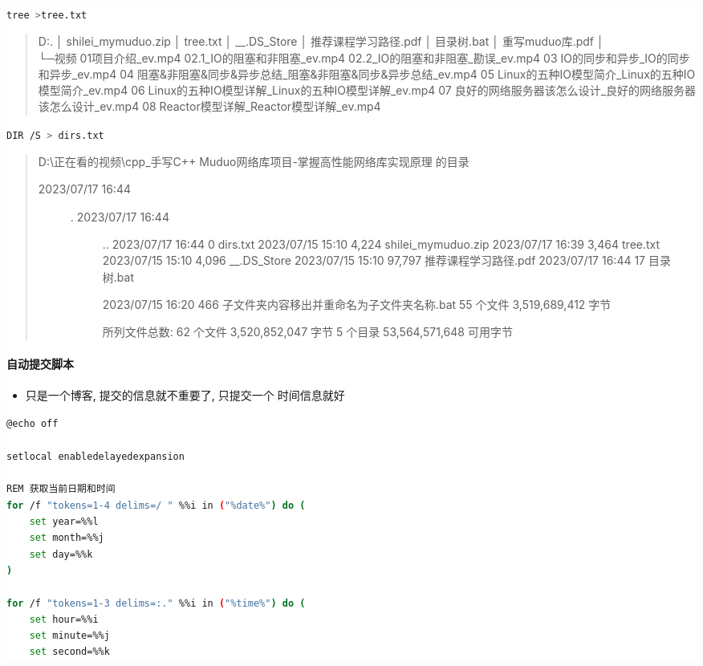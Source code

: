 ```bash
tree >tree.txt
```

> D:.
> │  shilei_mymuduo.zip
> │  tree.txt
> │  __.DS_Store
> │  推荐课程学习路径.pdf
> │  目录树.bat
> │  重写muduo库.pdf
> │  
> └─视频
>      01项目介绍_ev.mp4
>      02.1_IO的阻塞和非阻塞_ev.mp4
>      02.2_IO的阻塞和非阻塞_勘误_ev.mp4
>      03 IO的同步和异步_IO的同步和异步_ev.mp4
>      04 阻塞&amp;非阻塞&amp;同步&amp;异步总结_阻塞&amp;非阻塞&amp;同步&amp;异步总结_ev.mp4
>      05 Linux的五种IO模型简介_Linux的五种IO模型简介_ev.mp4
>      06 Linux的五种IO模型详解_Linux的五种IO模型详解_ev.mp4
>      07 良好的网络服务器该怎么设计_良好的网络服务器该怎么设计_ev.mp4
>      08 Reactor模型详解_Reactor模型详解_ev.mp4



```bash
DIR /S > dirs.txt
```

> D:\正在看的视频\cpp_手写C++ Muduo网络库项目-掌握高性能网络库实现原理 的目录
>
> 2023/07/17  16:44    <DIR>          .
> 2023/07/17  16:44    <DIR>          ..
> 2023/07/17  16:44                 0 dirs.txt
> 2023/07/15  15:10             4,224 shilei_mymuduo.zip
> 2023/07/17  16:39             3,464 tree.txt
> 2023/07/15  15:10             4,096 __.DS_Store
> 2023/07/15  15:10            97,797 推荐课程学习路径.pdf
> 2023/07/17  16:44                17 目录树.bat
>
> 2023/07/15  16:20               466 子文件夹内容移出并重命名为子文件夹名称.bat
>            55 个文件  3,519,689,412 字节
>
>   所列文件总数:
>            62 个文件  3,520,852,047 字节
>             5 个目录 53,564,571,648 可用字节



#### 自动提交脚本

- 只是一个博客, 提交的信息就不重要了, 只提交一个 时间信息就好

```bash
@echo off

setlocal enabledelayedexpansion

REM 获取当前日期和时间
for /f "tokens=1-4 delims=/ " %%i in ("%date%") do (
    set year=%%l
    set month=%%j
    set day=%%k
)

for /f "tokens=1-3 delims=:." %%i in ("%time%") do (
    set hour=%%i
    set minute=%%j
    set second=%%k
```